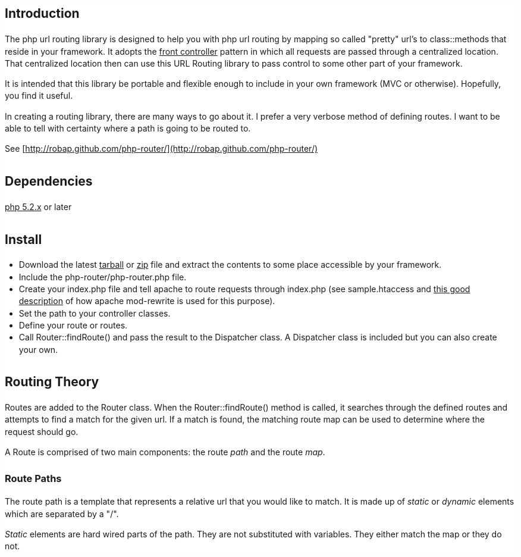 Introduction
-----------------------------

The php url routing library is designed to help you with php url routing by mapping so called "pretty" url’s to class::methods that reside in your framework. It adopts the [front controller](http://en.wikipedia.org/wiki/Front_Controller_pattern) pattern in which all requests are passed through a centralized location. That centralized location then can use this URL Routing library to pass control to some other part of your framework.

It is intended that this library be portable and flexible enough to include in your own framework (MVC or otherwise). Hopefully, you find it useful.

In creating a routing library, there are many ways to go about it. I prefer a very verbose method of defining routes. I want to be able to tell with certainty where a path is going to be routed to.

See [http://robap.github.com/php-router/](http://robap.github.com/php-router/)

Dependencies
-----------------------------

[php 5.2.x](http://www.php.net/) or later

Install
-----------------------------

* Download the latest [tarball](http://github.com/robap/php-router/tarball/master) or [zip](http://github.com/robap/php-router/zipball/master) file and extract the contents to some place accessible by your framework.
* Include the php-router/php-router.php file.
* Create your index.php file and tell apache to route requests through index.php (see sample.htaccess and [this good description](http://blog.craigweston.ca/?p=18) of how apache mod-rewrite is used for this purpose).
* Set the path to your controller classes.
* Define your route or routes.
* Call Router::findRoute() and pass the result to the Dispatcher class. A Dispatcher class is included but you can also create your own.

Routing Theory
-----------------------------

Routes are added to the Router class. When the Router::findRoute()
method is called, it searches through the defined routes and attempts
to find a match for the given url. If a match is found, the matching
route map can be used to determine where the request should go.

A Route is comprised of two main components:
the route *path* and the route *map*.

### Route Paths

The route path is a template that represents a relative url that you would like to match. It is made up of *static* or *dynamic* elements which are separated by a "/".

*Static* elements are hard wired parts of the path. They are not substituted with variables. They either match the map or they do not.
